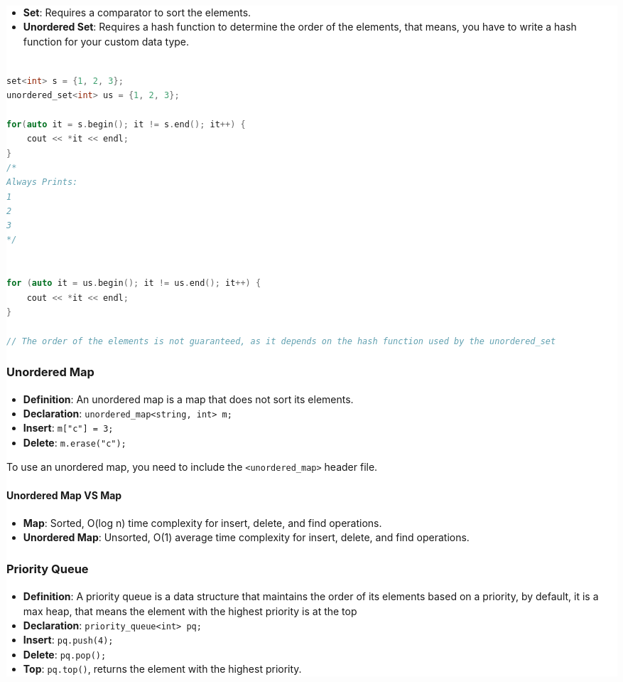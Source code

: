 - **Set**: Requires a comparator to sort the elements.
- **Unordered Set**: Requires a hash function to determine the order of the elements, that means, you have to write a hash function for your custom data type.

```cpp

set<int> s = {1, 2, 3};
unordered_set<int> us = {1, 2, 3};

for(auto it = s.begin(); it != s.end(); it++) {
    cout << *it << endl;
}
/*
Always Prints:
1
2
3
*/


for (auto it = us.begin(); it != us.end(); it++) {
    cout << *it << endl;
}

// The order of the elements is not guaranteed, as it depends on the hash function used by the unordered_set


```

### Unordered Map

- **Definition**: An unordered map is a map that does not sort its elements.
- **Declaration**: `unordered_map<string, int> m;`
- **Insert**: `m["c"] = 3;`
- **Delete**: `m.erase("c");`

To use an unordered map, you need to include the `<unordered_map>` header file.

#### Unordered Map VS Map

- **Map**: Sorted, O(log n) time complexity for insert, delete, and find operations.
- **Unordered Map**: Unsorted, O(1) average time complexity for insert, delete, and find operations.

### Priority Queue

- **Definition**: A priority queue is a data structure that maintains the order of its elements based on a priority, by default, it is a max heap, that means the element with the highest priority is at the top
- **Declaration**: `priority_queue<int> pq;`
- **Insert**: `pq.push(4);`
- **Delete**: `pq.pop();`
- **Top**: `pq.top()`, returns the element with the highest priority.
